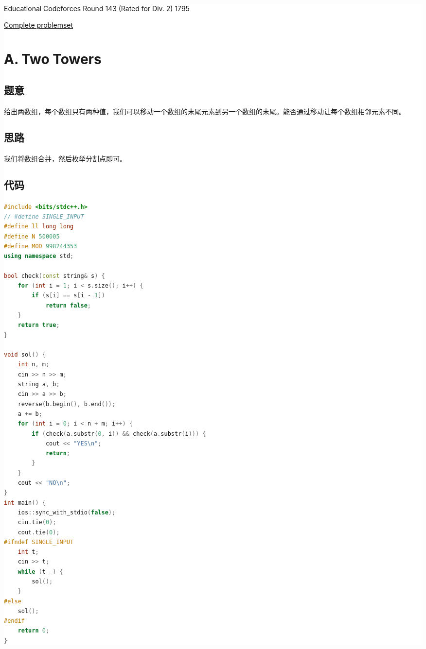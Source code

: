 Educational Codeforces Round 143 (Rated for Div. 2) 1795

[Complete problemset](https://codeforces.com/contest/1795/problems)

# A. Two Towers

## 题意

给出两数组，每个数组只有两种值，我们可以移动一个数组的末尾元素到另一个数组的末尾。能否通过移动让每个数组相邻元素不同。

## 思路

我们将数组合并，然后枚举分割点即可。

## 代码

```cpp
#include <bits/stdc++.h>
// #define SINGLE_INPUT
#define ll long long
#define N 500005
#define MOD 998244353
using namespace std;

bool check(const string& s) {
    for (int i = 1; i < s.size(); i++) {
        if (s[i] == s[i - 1])
            return false;
    }
    return true;
}

void sol() {
    int n, m;
    cin >> n >> m;
    string a, b;
    cin >> a >> b;
    reverse(b.begin(), b.end());
    a += b;
    for (int i = 0; i < n + m; i++) {
        if (check(a.substr(0, i)) && check(a.substr(i))) {
            cout << "YES\n";
            return;
        }
    }
    cout << "NO\n";
}
int main() {
    ios::sync_with_stdio(false);
    cin.tie(0);
    cout.tie(0);
#ifndef SINGLE_INPUT
    int t;
    cin >> t;
    while (t--) {
        sol();
    }
#else
    sol();
#endif
    return 0;
}
```